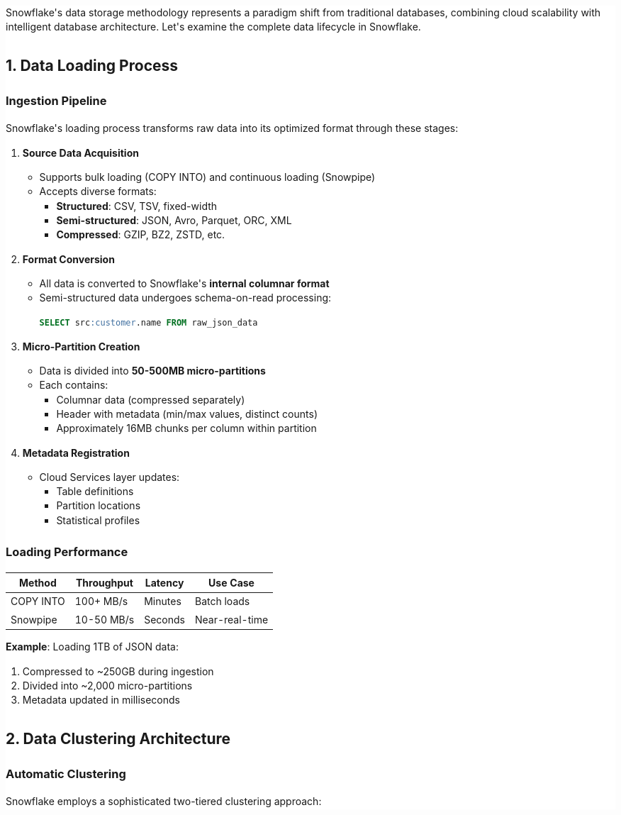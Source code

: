 Snowflake's data storage methodology represents a paradigm shift from traditional databases, combining cloud scalability with intelligent database architecture. Let's examine the complete data lifecycle in Snowflake.

## **1. Data Loading Process**

### **Ingestion Pipeline**
Snowflake's loading process transforms raw data into its optimized format through these stages:

1. **Source Data Acquisition**
   - Supports bulk loading (COPY INTO) and continuous loading (Snowpipe)
   - Accepts diverse formats:
     - **Structured**: CSV, TSV, fixed-width
     - **Semi-structured**: JSON, Avro, Parquet, ORC, XML
     - **Compressed**: GZIP, BZ2, ZSTD, etc.

2. **Format Conversion**
   - All data is converted to Snowflake's **internal columnar format**
   - Semi-structured data undergoes schema-on-read processing:
     ```sql
     SELECT src:customer.name FROM raw_json_data
     ```

3. **Micro-Partition Creation**
   - Data is divided into **50-500MB micro-partitions**
   - Each contains:
     - Columnar data (compressed separately)
     - Header with metadata (min/max values, distinct counts)
     - Approximately 16MB chunks per column within partition

4. **Metadata Registration**
   - Cloud Services layer updates:
     - Table definitions
     - Partition locations
     - Statistical profiles

### **Loading Performance**
| Method | Throughput | Latency | Use Case |
|--------|------------|---------|----------|
| COPY INTO | 100+ MB/s | Minutes | Batch loads |
| Snowpipe | 10-50 MB/s | Seconds | Near-real-time |

**Example**: Loading 1TB of JSON data:
1. Compressed to ~250GB during ingestion
2. Divided into ~2,000 micro-partitions
3. Metadata updated in milliseconds

## **2. Data Clustering Architecture**

### **Automatic Clustering**
Snowflake employs a sophisticated two-tiered clustering approach:
